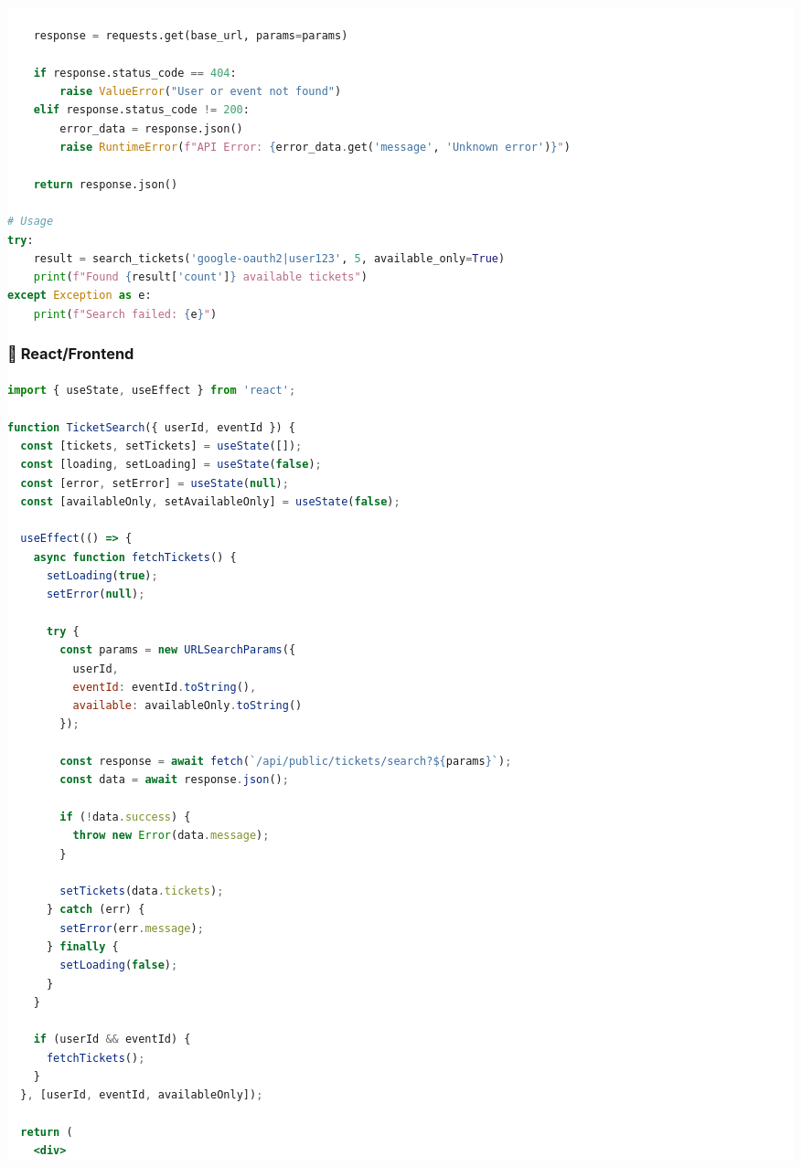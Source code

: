 ```python
    
    response = requests.get(base_url, params=params)
    
    if response.status_code == 404:
        raise ValueError("User or event not found")
    elif response.status_code != 200:
        error_data = response.json()
        raise RuntimeError(f"API Error: {error_data.get('message', 'Unknown error')}")
    
    return response.json()

# Usage
try:
    result = search_tickets('google-oauth2|user123', 5, available_only=True)
    print(f"Found {result['count']} available tickets")
except Exception as e:
    print(f"Search failed: {e}")
```

### 📱 **React/Frontend**
```jsx
import { useState, useEffect } from 'react';

function TicketSearch({ userId, eventId }) {
  const [tickets, setTickets] = useState([]);
  const [loading, setLoading] = useState(false);
  const [error, setError] = useState(null);
  const [availableOnly, setAvailableOnly] = useState(false);

  useEffect(() => {
    async function fetchTickets() {
      setLoading(true);
      setError(null);
      
      try {
        const params = new URLSearchParams({
          userId,
          eventId: eventId.toString(),
          available: availableOnly.toString()
        });
        
        const response = await fetch(`/api/public/tickets/search?${params}`);
        const data = await response.json();
        
        if (!data.success) {
          throw new Error(data.message);
        }
        
        setTickets(data.tickets);
      } catch (err) {
        setError(err.message);
      } finally {
        setLoading(false);
      }
    }

    if (userId && eventId) {
      fetchTickets();
    }
  }, [userId, eventId, availableOnly]);

  return (
    <div>
```